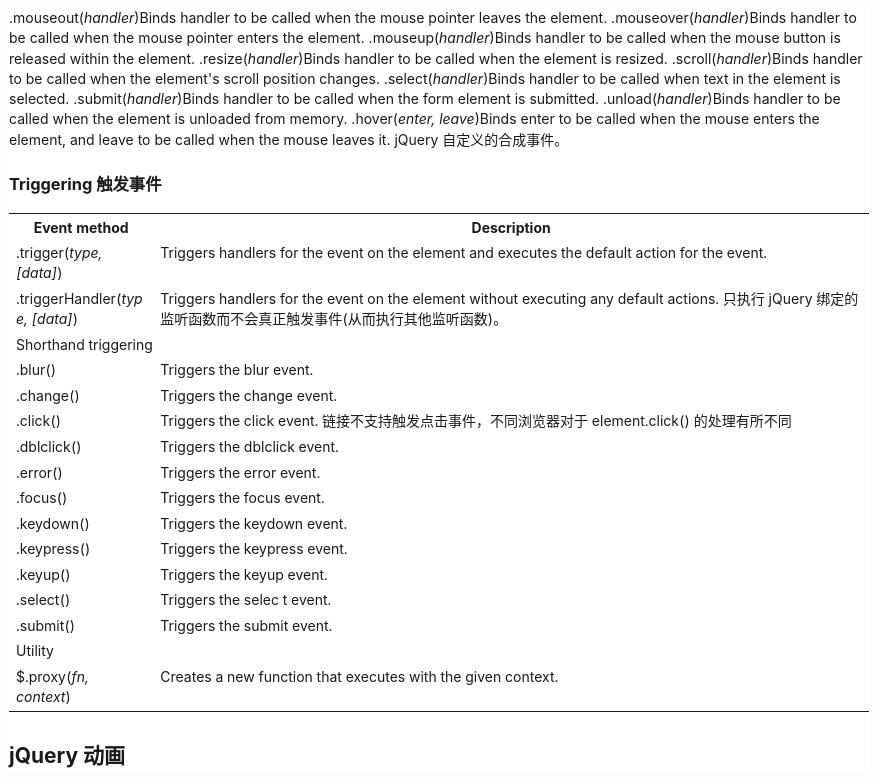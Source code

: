<tr><td>.mouseout(<em>handler</em>)</td><td>Binds handler to be called when the mouse pointer leaves the element.</td></tr>
<tr><td>.mouseover(<em>handler</em>)</td><td>Binds handler to be called when the mouse pointer enters the element.</td></tr>
<tr><td>.mouseup(<em>handler</em>)</td><td>Binds handler to be called when the mouse button is released within the element.</td></tr>
<tr><td>.resize(<em>handler</em>)</td><td>Binds handler to be called when the element is resized.</td></tr>
<tr><td>.scroll(<em>handler</em>)</td><td>Binds handler to be called when the element's scroll position changes.</td></tr>
<tr><td>.select(<em>handler</em>)</td><td>Binds handler to be called when text in the element is selected.</td></tr>
<tr><td>.submit(<em>handler</em>)</td><td>Binds handler to be called when the form element is submitted.</td></tr>
<tr><td>.unload(<em>handler</em>)</td><td>Binds handler to be called when the element is unloaded from memory.</td></tr>
<tr><td>.hover(<em>enter, leave</em>)</td><td>Binds enter to be called when the mouse enters the element, and leave to be called when the mouse leaves it. jQuery 自定义的合成事件。</td></tr>
</tbody>
</table>

### Triggering 触发事件

<table>
<tbody>
<tr><th>Event method</th><th>Description</th></tr>
<tr><td>.trigger(<em>type, [data]</em>)</td><td>Triggers handlers for the event on the element and executes the default action for the event.</td></tr>
<tr><td>.triggerHandler(<em>type, [data]</em>)</td><td>Triggers handlers for the event on the element without executing any default actions. 只执行 jQuery 绑定的监听函数而不会真正触发事件(从而执行其他监听函数)。</td></tr>
<tr><td colspan="2">Shorthand triggering</td></tr>
<tr><td>.blur(<em></em>)</td><td>Triggers the  blur event.</td></tr>
<tr><td>.change(<em></em>)</td><td>Triggers the change event.</td></tr>
<tr><td>.click(<em></em>)</td><td>Triggers the click event. 链接不支持触发点击事件，不同浏览器对于 element.click() 的处理有所不同</td></tr>
<tr><td>.dblclick(<em></em>)</td><td>Triggers the dblclick event.</td></tr>
<tr><td>.error(<em></em>)</td><td>Triggers the error event.</td></tr>
<tr><td>.focus(<em></em>)</td><td>Triggers the focus event.</td></tr>
<tr><td>.keydown(<em></em>)</td><td>Triggers the keydown event.</td></tr>
<tr><td>.keypress(<em></em>)</td><td>Triggers the keypress event.</td></tr>
<tr><td>.keyup(<em></em>)</td><td>Triggers the keyup event.</td></tr>
<tr><td>.select(<em></em>)</td><td>Triggers the selec t event.</td></tr>
<tr><td>.submit(<em></em>)</td><td>Triggers the submit event.</td></tr>
<tr><td colspan="2">Utility</td></tr>
<tr><td>$.proxy(<em>fn, context</em>)</td><td>Creates a new function that executes with the given context.</td></tr>
</tbody>
</table>

## jQuery 动画
